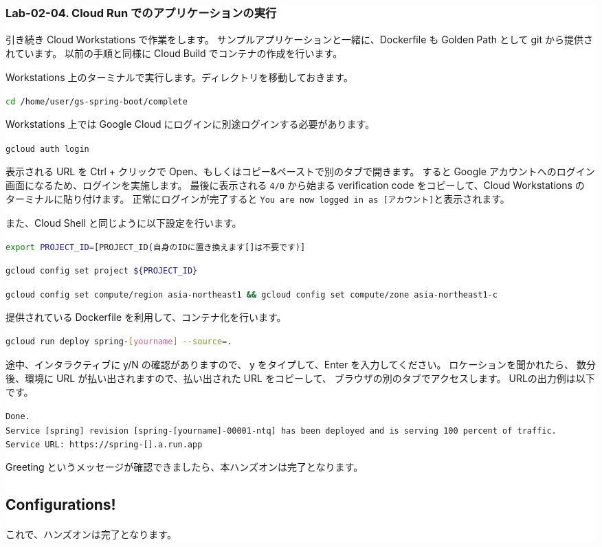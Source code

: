 ### **Lab-02-04. Cloud Run でのアプリケーションの実行**
引き続き Cloud Workstations で作業をします。
サンプルアプリケーションと一緒に、Dockerfile も Golden Path として git から提供されています。
以前の手順と同様に Cloud Build でコンテナの作成を行います。

Workstations 上のターミナルで実行します。ディレクトリを移動しておきます。

```bash
cd /home/user/gs-spring-boot/complete
```

Workstations 上では Google Cloud にログインに別途ログインする必要があります。

```bash
gcloud auth login
```

表示される URL を Ctrl + クリックで Open、もしくはコピー&ペーストで別のタブで開きます。
すると Google アカウントへのログイン画面になるため、ログインを実施します。
最後に表示される `4/0` から始まる verification code をコピーして、Cloud Workstations の ターミナルに貼り付けます。
正常にログインが完了すると
`You are now logged in as [アカウント]`と表示されます。

また、Cloud Shell と同じように以下設定を行います。

```bash
export PROJECT_ID=[PROJECT_ID(自身のIDに置き換えます[]は不要です)]
```

```bash
gcloud config set project ${PROJECT_ID}
```

```bash
gcloud config set compute/region asia-northeast1 && gcloud config set compute/zone asia-northeast1-c
```

提供されている Dockerfile を利用して、コンテナ化を行います。

```bash
gcloud run deploy spring-[yourname] --source=.
```
途中、インタラクティブに y/N の確認がありますので、 y をタイプして、Enter を入力してください。
ロケーションを聞かれたら、
数分後、環境に URL が払い出されますので、払い出された URL をコピーして、
ブラウザの別のタブでアクセスします。
URLの出力例は以下です。
```
Done.                                                                                                                                             
Service [spring] revision [spring-[yourname]-00001-ntq] has been deployed and is serving 100 percent of traffic.
Service URL: https://spring-[].a.run.app
```

Greeting というメッセージが確認できましたら、本ハンズオンは完了となります。

## **Configurations!**
これで、ハンズオンは完了となります。
